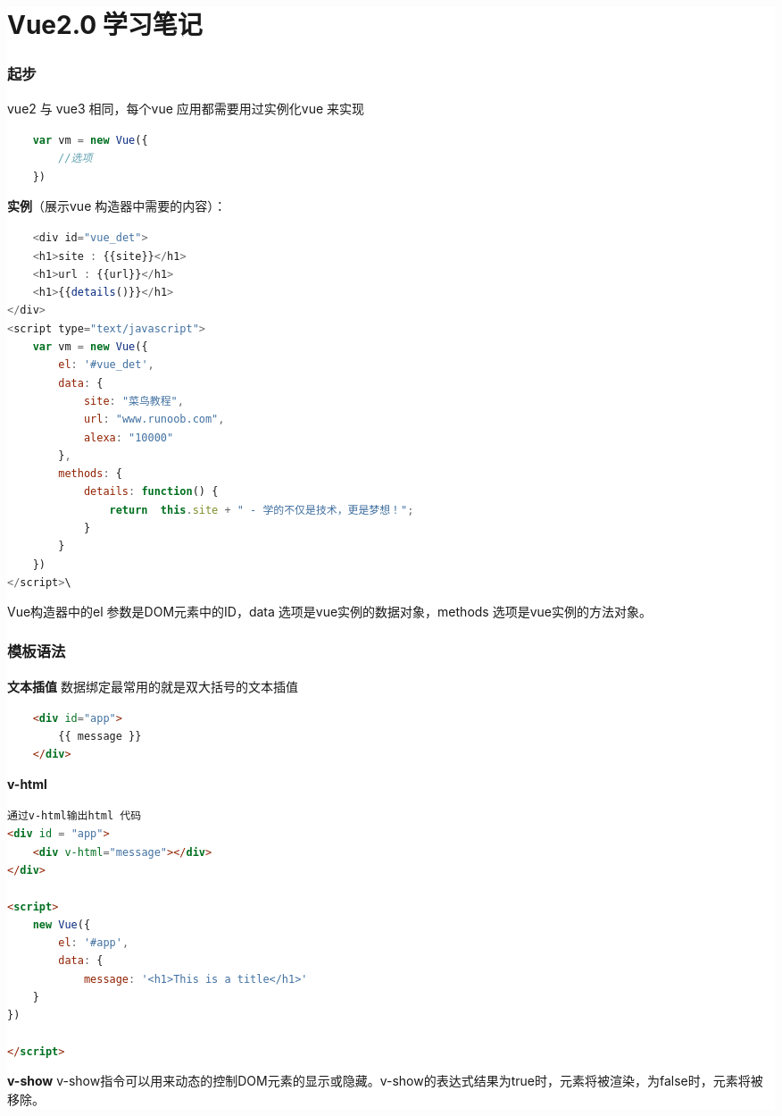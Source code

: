 # Vue2.0 学习笔记

### 起步
vue2 与 vue3 相同，每个vue 应用都需要用过实例化vue 来实现
```javascript
    var vm = new Vue({
        //选项
    })
```

**实例**（展示vue 构造器中需要的内容）：
```javascript
    <div id="vue_det">
    <h1>site : {{site}}</h1>
    <h1>url : {{url}}</h1>
    <h1>{{details()}}</h1>
</div>
<script type="text/javascript">
    var vm = new Vue({
        el: '#vue_det',
        data: {
            site: "菜鸟教程",
            url: "www.runoob.com",
            alexa: "10000"
        },
        methods: {
            details: function() {
                return  this.site + " - 学的不仅是技术，更是梦想！";
            }
        }
    })
</script>\
```     
Vue构造器中的el 参数是DOM元素中的ID，data 选项是vue实例的数据对象，methods 选项是vue实例的方法对象。

### 模板语法
**文本插值**
数据绑定最常用的就是双大括号的文本插值
```html
    <div id="app">
        {{ message }}
    </div>
```

**v-html**
```html
通过v-html输出html 代码
<div id = "app">
    <div v-html="message"></div>
</div>

<script>
    new Vue({
        el: '#app',
        data: {
            message: '<h1>This is a title</h1>'
    }
})

</script>
```
**v-show**
v-show指令可以用来动态的控制DOM元素的显示或隐藏。v-show的表达式结果为true时，元素将被渲染，为false时，元素将被移除。
